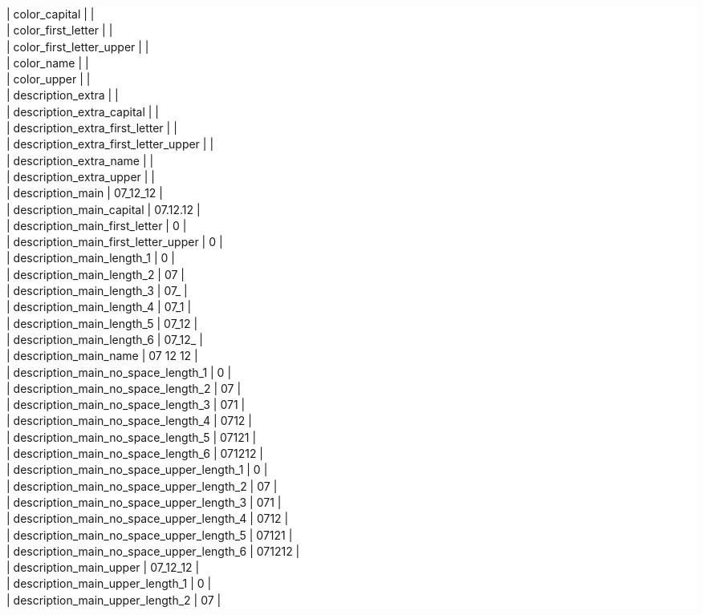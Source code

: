 | color_capital |  |  
| color_first_letter |  |  
| color_first_letter_upper |  |  
| color_name |  |  
| color_upper |  |  
| description_extra |  |  
| description_extra_capital |  |  
| description_extra_first_letter |  |  
| description_extra_first_letter_upper |  |  
| description_extra_name |  |  
| description_extra_upper |  |  
| description_main | 07_12_12 |  
| description_main_capital | 07.12.12 |  
| description_main_first_letter | 0 |  
| description_main_first_letter_upper | 0 |  
| description_main_length_1 | 0 |  
| description_main_length_2 | 07 |  
| description_main_length_3 | 07_ |  
| description_main_length_4 | 07_1 |  
| description_main_length_5 | 07_12 |  
| description_main_length_6 | 07_12_ |  
| description_main_name | 07 12 12 |  
| description_main_no_space_length_1 | 0 |  
| description_main_no_space_length_2 | 07 |  
| description_main_no_space_length_3 | 071 |  
| description_main_no_space_length_4 | 0712 |  
| description_main_no_space_length_5 | 07121 |  
| description_main_no_space_length_6 | 071212 |  
| description_main_no_space_upper_length_1 | 0 |  
| description_main_no_space_upper_length_2 | 07 |  
| description_main_no_space_upper_length_3 | 071 |  
| description_main_no_space_upper_length_4 | 0712 |  
| description_main_no_space_upper_length_5 | 07121 |  
| description_main_no_space_upper_length_6 | 071212 |  
| description_main_upper | 07_12_12 |  
| description_main_upper_length_1 | 0 |  
| description_main_upper_length_2 | 07 |  